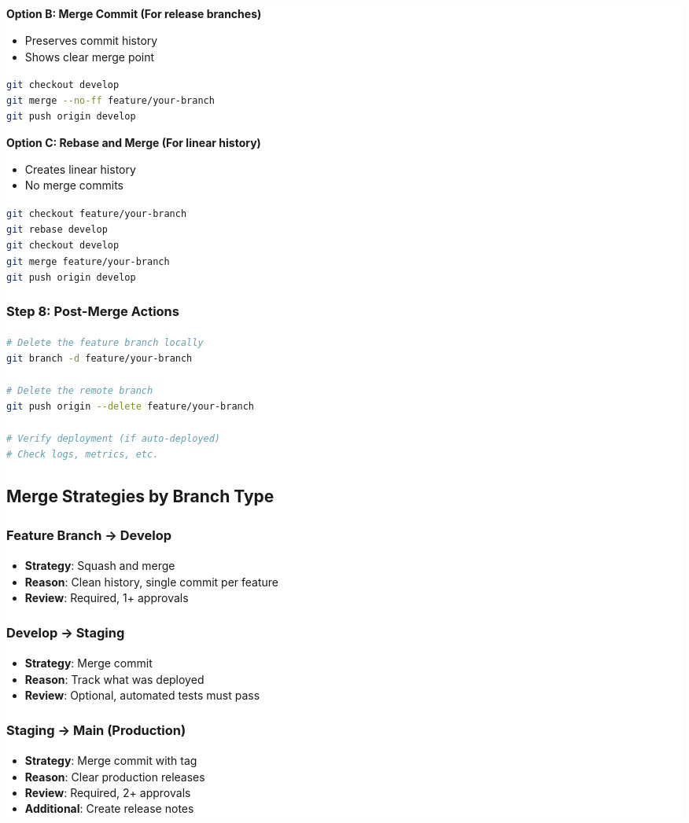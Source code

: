 **Option B: Merge Commit (For release branches)**
- Preserves commit history
- Shows clear merge point

```bash
git checkout develop
git merge --no-ff feature/your-branch
git push origin develop
```

**Option C: Rebase and Merge (For linear history)**
- Creates linear history
- No merge commits

```bash
git checkout feature/your-branch
git rebase develop
git checkout develop
git merge feature/your-branch
git push origin develop
```

### Step 8: Post-Merge Actions

```bash
# Delete the feature branch locally
git branch -d feature/your-branch

# Delete the remote branch
git push origin --delete feature/your-branch

# Verify deployment (if auto-deployed)
# Check logs, metrics, etc.
```

## Merge Strategies by Branch Type

### Feature Branch → Develop
- **Strategy**: Squash and merge
- **Reason**: Clean history, single commit per feature
- **Review**: Required, 1+ approvals

### Develop → Staging
- **Strategy**: Merge commit
- **Reason**: Track what was deployed
- **Review**: Optional, automated tests must pass

### Staging → Main (Production)
- **Strategy**: Merge commit with tag
- **Reason**: Clear production releases
- **Review**: Required, 2+ approvals
- **Additional**: Create release notes
